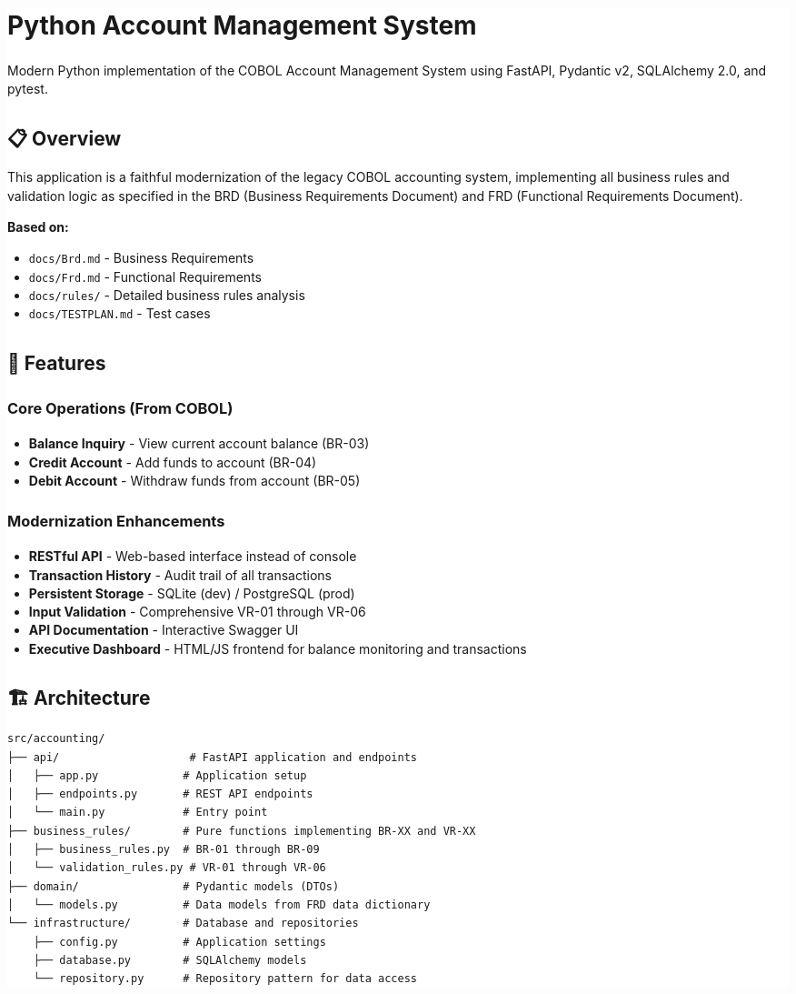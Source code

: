 # Python Account Management System

Modern Python implementation of the COBOL Account Management System using FastAPI, Pydantic v2, SQLAlchemy 2.0, and pytest.

## 📋 Overview

This application is a faithful modernization of the legacy COBOL accounting system, implementing all business rules and validation logic as specified in the BRD (Business Requirements Document) and FRD (Functional Requirements Document).

**Based on:**
- `docs/Brd.md` - Business Requirements
- `docs/Frd.md` - Functional Requirements  
- `docs/rules/` - Detailed business rules analysis
- `docs/TESTPLAN.md` - Test cases

## 🎯 Features

### Core Operations (From COBOL)
- **Balance Inquiry** - View current account balance (BR-03)
- **Credit Account** - Add funds to account (BR-04)
- **Debit Account** - Withdraw funds from account (BR-05)

### Modernization Enhancements
- **RESTful API** - Web-based interface instead of console
- **Transaction History** - Audit trail of all transactions
- **Persistent Storage** - SQLite (dev) / PostgreSQL (prod)
- **Input Validation** - Comprehensive VR-01 through VR-06
- **API Documentation** - Interactive Swagger UI
- **Executive Dashboard** - HTML/JS frontend for balance monitoring and transactions

## 🏗️ Architecture

```
src/accounting/
├── api/                    # FastAPI application and endpoints
│   ├── app.py             # Application setup
│   ├── endpoints.py       # REST API endpoints
│   └── main.py            # Entry point
├── business_rules/        # Pure functions implementing BR-XX and VR-XX
│   ├── business_rules.py  # BR-01 through BR-09
│   └── validation_rules.py # VR-01 through VR-06
├── domain/                # Pydantic models (DTOs)
│   └── models.py          # Data models from FRD data dictionary
└── infrastructure/        # Database and repositories
    ├── config.py          # Application settings
    ├── database.py        # SQLAlchemy models
    └── repository.py      # Repository pattern for data access
```
